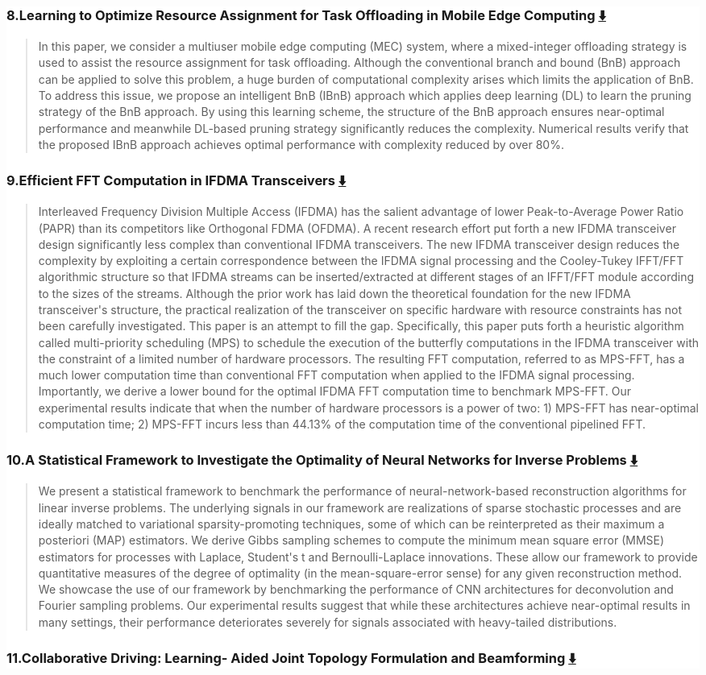 ### 8.Learning to Optimize Resource Assignment for Task Offloading in Mobile Edge Computing  [ :arrow_down: ](https://arxiv.org/pdf/2203.09954.pdf)
>  In this paper, we consider a multiuser mobile edge computing (MEC) system, where a mixed-integer offloading strategy is used to assist the resource assignment for task offloading. Although the conventional branch and bound (BnB) approach can be applied to solve this problem, a huge burden of computational complexity arises which limits the application of BnB. To address this issue, we propose an intelligent BnB (IBnB) approach which applies deep learning (DL) to learn the pruning strategy of the BnB approach. By using this learning scheme, the structure of the BnB approach ensures near-optimal performance and meanwhile DL-based pruning strategy significantly reduces the complexity. Numerical results verify that the proposed IBnB approach achieves optimal performance with complexity reduced by over 80%.      
### 9.Efficient FFT Computation in IFDMA Transceivers  [ :arrow_down: ](https://arxiv.org/pdf/2203.09932.pdf)
>  Interleaved Frequency Division Multiple Access (IFDMA) has the salient advantage of lower Peak-to-Average Power Ratio (PAPR) than its competitors like Orthogonal FDMA (OFDMA). A recent research effort put forth a new IFDMA transceiver design significantly less complex than conventional IFDMA transceivers. The new IFDMA transceiver design reduces the complexity by exploiting a certain correspondence between the IFDMA signal processing and the Cooley-Tukey IFFT/FFT algorithmic structure so that IFDMA streams can be inserted/extracted at different stages of an IFFT/FFT module according to the sizes of the streams. Although the prior work has laid down the theoretical foundation for the new IFDMA transceiver's structure, the practical realization of the transceiver on specific hardware with resource constraints has not been carefully investigated. This paper is an attempt to fill the gap. Specifically, this paper puts forth a heuristic algorithm called multi-priority scheduling (MPS) to schedule the execution of the butterfly computations in the IFDMA transceiver with the constraint of a limited number of hardware processors. The resulting FFT computation, referred to as MPS-FFT, has a much lower computation time than conventional FFT computation when applied to the IFDMA signal processing. Importantly, we derive a lower bound for the optimal IFDMA FFT computation time to benchmark MPS-FFT. Our experimental results indicate that when the number of hardware processors is a power of two: 1) MPS-FFT has near-optimal computation time; 2) MPS-FFT incurs less than 44.13\% of the computation time of the conventional pipelined FFT.      
### 10.A Statistical Framework to Investigate the Optimality of Neural Networks for Inverse Problems  [ :arrow_down: ](https://arxiv.org/pdf/2203.09920.pdf)
>  We present a statistical framework to benchmark the performance of neural-network-based reconstruction algorithms for linear inverse problems. The underlying signals in our framework are realizations of sparse stochastic processes and are ideally matched to variational sparsity-promoting techniques, some of which can be reinterpreted as their maximum a posteriori (MAP) estimators. We derive Gibbs sampling schemes to compute the minimum mean square error (MMSE) estimators for processes with Laplace, Student's t and Bernoulli-Laplace innovations. These allow our framework to provide quantitative measures of the degree of optimality (in the mean-square-error sense) for any given reconstruction method. We showcase the use of our framework by benchmarking the performance of CNN architectures for deconvolution and Fourier sampling problems. Our experimental results suggest that while these architectures achieve near-optimal results in many settings, their performance deteriorates severely for signals associated with heavy-tailed distributions.      
### 11.Collaborative Driving: Learning- Aided Joint Topology Formulation and Beamforming  [ :arrow_down: ](https://arxiv.org/pdf/2203.09915.pdf)